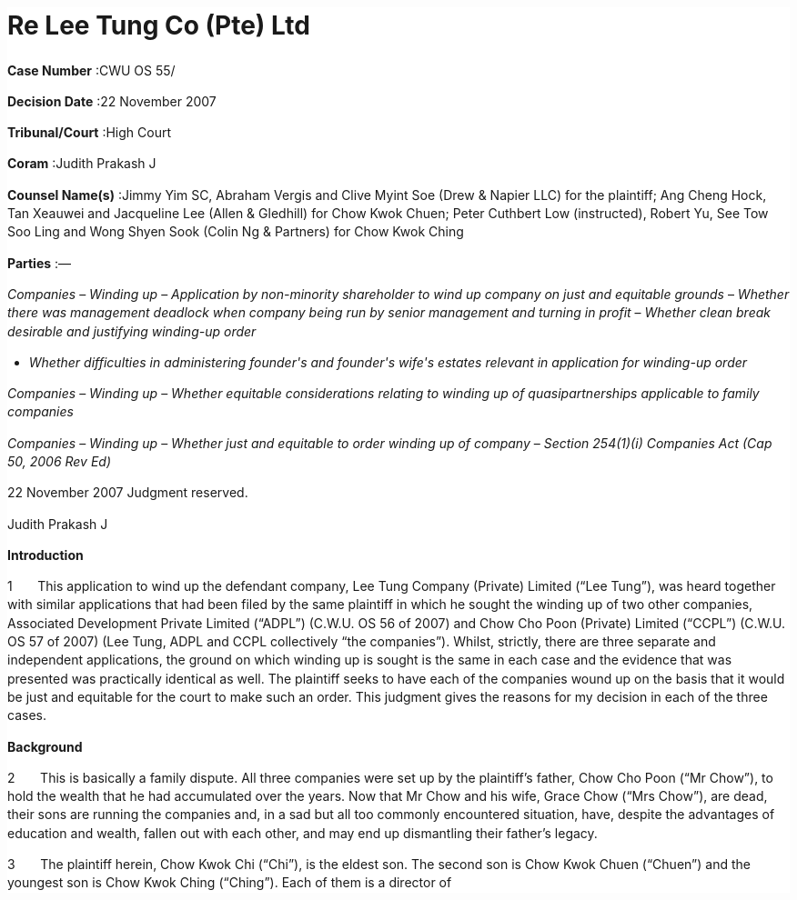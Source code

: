 # Re Lee Tung Co (Pte) Ltd 



**Case Number** :CWU OS 55/ 

**Decision Date** :22 November 2007 

**Tribunal/Court** :High Court 

**Coram** :Judith Prakash J 

**Counsel Name(s)** :Jimmy Yim SC, Abraham Vergis and Clive Myint Soe (Drew & Napier LLC) for the plaintiff; Ang Cheng Hock, Tan Xeauwei and Jacqueline Lee (Allen & Gledhill) for Chow Kwok Chuen; Peter Cuthbert Low (instructed), Robert Yu, See Tow Soo Ling and Wong Shyen Sook (Colin Ng & Partners) for Chow Kwok Ching 

**Parties** :— 

_Companies_ – _Winding up_ – _Application by non-minority shareholder to wind up company on just and equitable grounds_ – _Whether there was management deadlock when company being run by senior management and turning in profit_ – _Whether clean break desirable and justifying winding-up order_ 

- _Whether difficulties in administering founder's and founder's wife's estates relevant in application for winding-up order_ 

_Companies_ – _Winding up_ – _Whether equitable considerations relating to winding up of quasipartnerships applicable to family companies_ 

_Companies_ – _Winding up_ – _Whether just and equitable to order winding up of company_ – _Section 254(1)(i) Companies Act (Cap 50, 2006 Rev Ed)_ 

22 November 2007 Judgment reserved. 

Judith Prakash J 

**Introduction** 

1       This application to wind up the defendant company, Lee Tung Company (Private) Limited (“Lee Tung”), was heard together with similar applications that had been filed by the same plaintiff in which he sought the winding up of two other companies, Associated Development Private Limited (“ADPL”) (C.W.U. OS 56 of 2007) and Chow Cho Poon (Private) Limited (“CCPL”) (C.W.U. OS 57 of 2007) (Lee Tung, ADPL and CCPL collectively “the companies”). Whilst, strictly, there are three separate and independent applications, the ground on which winding up is sought is the same in each case and the evidence that was presented was practically identical as well. The plaintiff seeks to have each of the companies wound up on the basis that it would be just and equitable for the court to make such an order. This judgment gives the reasons for my decision in each of the three cases. 

**Background** 

2       This is basically a family dispute. All three companies were set up by the plaintiff’s father, Chow Cho Poon (“Mr Chow”), to hold the wealth that he had accumulated over the years. Now that Mr Chow and his wife, Grace Chow (“Mrs Chow”), are dead, their sons are running the companies and, in a sad but all too commonly encountered situation, have, despite the advantages of education and wealth, fallen out with each other, and may end up dismantling their father’s legacy. 

3       The plaintiff herein, Chow Kwok Chi (“Chi”), is the eldest son. The second son is Chow Kwok Chuen (“Chuen”) and the youngest son is Chow Kwok Ching (“Ching”). Each of them is a director of 
